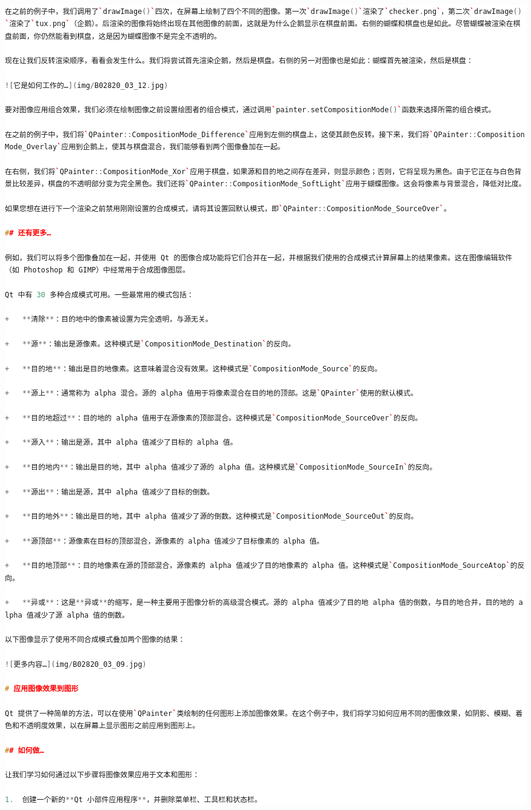 ```cpp
在之前的例子中，我们调用了`drawImage()`四次，在屏幕上绘制了四个不同的图像。第一次`drawImage()`渲染了`checker.png`，第二次`drawImage()`渲染了`tux.png`（企鹅）。后渲染的图像将始终出现在其他图像的前面，这就是为什么企鹅显示在棋盘前面。右侧的蝴蝶和棋盘也是如此。尽管蝴蝶被渲染在棋盘前面，你仍然能看到棋盘，这是因为蝴蝶图像不是完全不透明的。

现在让我们反转渲染顺序，看看会发生什么。我们将尝试首先渲染企鹅，然后是棋盘。右侧的另一对图像也是如此：蝴蝶首先被渲染，然后是棋盘：

![它是如何工作的…](img/B02820_03_12.jpg)

要对图像应用组合效果，我们必须在绘制图像之前设置绘图者的组合模式，通过调用`painter.setCompositionMode()`函数来选择所需的组合模式。

在之前的例子中，我们将`QPainter::CompositionMode_Difference`应用到左侧的棋盘上，这使其颜色反转。接下来，我们将`QPainter::CompositionMode_Overlay`应用到企鹅上，使其与棋盘混合，我们能够看到两个图像叠加在一起。

在右侧，我们将`QPainter::CompositionMode_Xor`应用于棋盘，如果源和目的地之间存在差异，则显示颜色；否则，它将呈现为黑色。由于它正在与白色背景比较差异，棋盘的不透明部分变为完全黑色。我们还将`QPainter::CompositionMode_SoftLight`应用于蝴蝶图像。这会将像素与背景混合，降低对比度。

如果您想在进行下一个渲染之前禁用刚刚设置的合成模式，请将其设置回默认模式，即`QPainter::CompositionMode_SourceOver`。

## 还有更多…

例如，我们可以将多个图像叠加在一起，并使用 Qt 的图像合成功能将它们合并在一起，并根据我们使用的合成模式计算屏幕上的结果像素。这在图像编辑软件（如 Photoshop 和 GIMP）中经常用于合成图像图层。

Qt 中有 30 多种合成模式可用。一些最常用的模式包括：

+   **清除**：目的地中的像素被设置为完全透明，与源无关。

+   **源**：输出是源像素。这种模式是`CompositionMode_Destination`的反向。

+   **目的地**：输出是目的地像素。这意味着混合没有效果。这种模式是`CompositionMode_Source`的反向。

+   **源上**：通常称为 alpha 混合。源的 alpha 值用于将像素混合在目的地的顶部。这是`QPainter`使用的默认模式。

+   **目的地超过**：目的地的 alpha 值用于在源像素的顶部混合。这种模式是`CompositionMode_SourceOver`的反向。

+   **源入**：输出是源，其中 alpha 值减少了目标的 alpha 值。

+   **目的地内**：输出是目的地，其中 alpha 值减少了源的 alpha 值。这种模式是`CompositionMode_SourceIn`的反向。

+   **源出**：输出是源，其中 alpha 值减少了目标的倒数。

+   **目的地外**：输出是目的地，其中 alpha 值减少了源的倒数。这种模式是`CompositionMode_SourceOut`的反向。

+   **源顶部**：源像素在目标的顶部混合，源像素的 alpha 值减少了目标像素的 alpha 值。

+   **目的地顶部**：目的地像素在源的顶部混合，源像素的 alpha 值减少了目的地像素的 alpha 值。这种模式是`CompositionMode_SourceAtop`的反向。

+   **异或**：这是**异或**的缩写，是一种主要用于图像分析的高级混合模式。源的 alpha 值减少了目的地 alpha 值的倒数，与目的地合并，目的地的 alpha 值减少了源 alpha 值的倒数。

以下图像显示了使用不同合成模式叠加两个图像的结果：

![更多内容…](img/B02820_03_09.jpg)

# 应用图像效果到图形

Qt 提供了一种简单的方法，可以在使用`QPainter`类绘制的任何图形上添加图像效果。在这个例子中，我们将学习如何应用不同的图像效果，如阴影、模糊、着色和不透明度效果，以在屏幕上显示图形之前应用到图形上。

## 如何做…

让我们学习如何通过以下步骤将图像效果应用于文本和图形：

1.  创建一个新的**Qt 小部件应用程序**，并删除菜单栏、工具栏和状态栏。
```